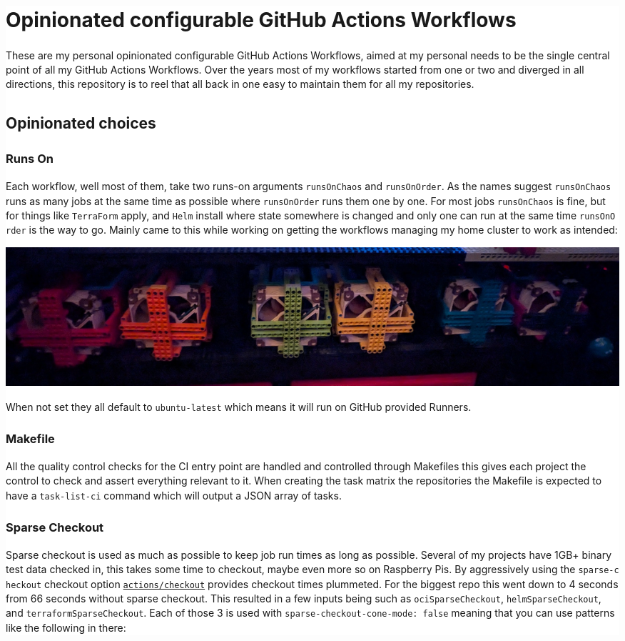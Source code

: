 # Opinionated configurable GitHub Actions Workflows

These are my personal opinionated configurable GitHub Actions Workflows, aimed at my personal needs to be the single 
central point of all my GitHub Actions Workflows. Over the years most of my workflows started from one or two and 
diverged in all directions, this repository is to reel that all back in one easy to maintain them for all my 
repositories.

## Opinionated choices

### Runs On

Each workflow, well most of them, take two runs-on arguments `runsOnChaos` and `runsOnOrder`. As the names suggest 
`runsOnChaos` runs as many jobs at the same time as possible where `runsOnOrder` runs them one by one. For most 
jobs `runsOnChaos` is fine, but for things like `TerraForm` apply, and `Helm` install where state somewhere is 
changed and only one can run at the same time `runsOnOrder` is the way to go. Mainly came to this while working on 
getting the workflows managing my home cluster to work as intended:

![Home Cluster](./images/home-cluster.jpg)

When not set they all default to `ubuntu-latest` which means it will run on GitHub provided Runners.

### Makefile

All the quality control checks for the CI entry point are handled and controlled through Makefiles this gives each
project the control to check and assert everything relevant to it. When creating the task matrix the repositories the
Makefile is expected to have a `task-list-ci` command which will output a JSON array of tasks.

### Sparse Checkout

Sparse checkout is used as much as possible to keep job run times as long as possible. Several of my projects have
1GB+ binary test data checked in, this takes some time to checkout, maybe even more so on Raspberry Pis. By
aggressively using the `sparse-checkout` checkout option [`actions/checkout`](https://github.com/actions/checkout/)
provides checkout times plummeted. For the biggest repo this went down to 4 seconds from 66 seconds without sparse
checkout. This resulted in a few inputs being such as `ociSparseCheckout`, `helmSparseCheckout`, and
`terraformSparseCheckout`. Each of those 3 is used with `sparse-checkout-cone-mode: false` meaning that you can use
patterns like the following in there:
```yaml
```